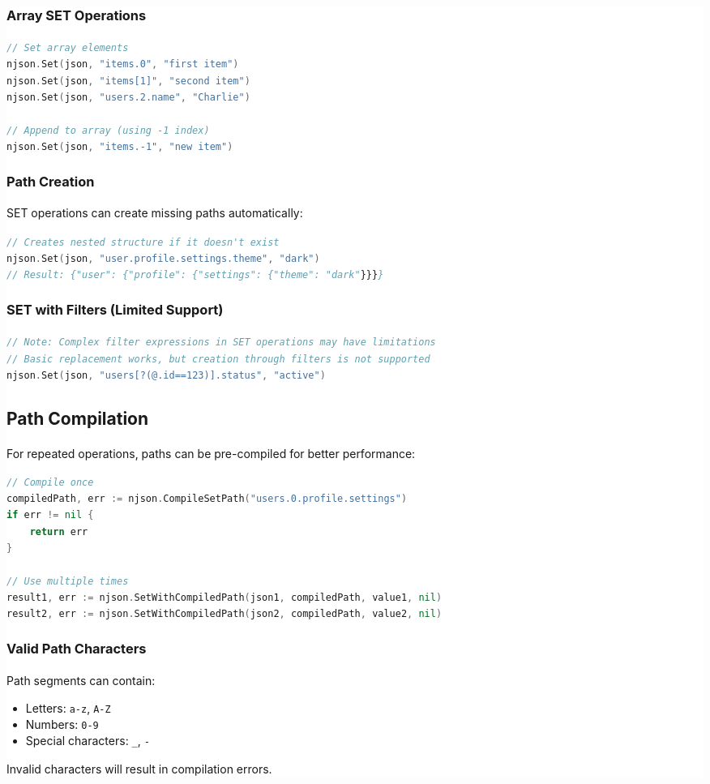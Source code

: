 ### Array SET Operations

```go
// Set array elements
njson.Set(json, "items.0", "first item")
njson.Set(json, "items[1]", "second item")
njson.Set(json, "users.2.name", "Charlie")

// Append to array (using -1 index)
njson.Set(json, "items.-1", "new item")
```

### Path Creation

SET operations can create missing paths automatically:

```go
// Creates nested structure if it doesn't exist
njson.Set(json, "user.profile.settings.theme", "dark")
// Result: {"user": {"profile": {"settings": {"theme": "dark"}}}}
```

### SET with Filters (Limited Support)

```go
// Note: Complex filter expressions in SET operations may have limitations
// Basic replacement works, but creation through filters is not supported
njson.Set(json, "users[?(@.id==123)].status", "active")
```

## Path Compilation

For repeated operations, paths can be pre-compiled for better performance:

```go
// Compile once
compiledPath, err := njson.CompileSetPath("users.0.profile.settings")
if err != nil {
    return err
}

// Use multiple times
result1, err := njson.SetWithCompiledPath(json1, compiledPath, value1, nil)
result2, err := njson.SetWithCompiledPath(json2, compiledPath, value2, nil)
```

### Valid Path Characters

Path segments can contain:

- Letters: `a-z`, `A-Z`
- Numbers: `0-9`
- Special characters: `_`, `-`

Invalid characters will result in compilation errors.
